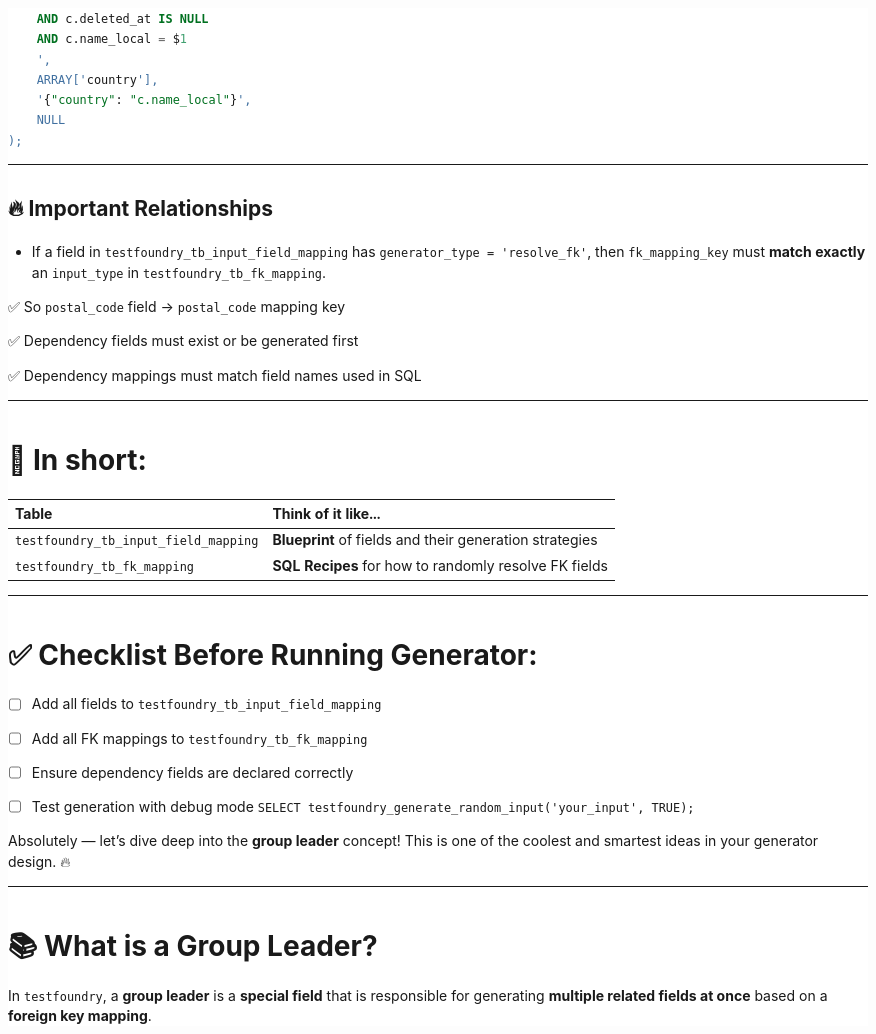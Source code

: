 ```sql
    AND c.deleted_at IS NULL
    AND c.name_local = $1
    ',
    ARRAY['country'],
    '{"country": "c.name_local"}',
    NULL
);
```

---

## 🔥 Important Relationships

- If a field in `testfoundry_tb_input_field_mapping` has `generator_type = 'resolve_fk'`,
  then `fk_mapping_key` must **match exactly** an `input_type` in `testfoundry_tb_fk_mapping`.

✅ So `postal_code` field → `postal_code` mapping key

✅ Dependency fields must exist or be generated first

✅ Dependency mappings must match field names used in SQL

---

# 📢 In short:

| Table | Think of it like... |
|:------|:--------------------|
| `testfoundry_tb_input_field_mapping` | **Blueprint** of fields and their generation strategies |
| `testfoundry_tb_fk_mapping` | **SQL Recipes** for how to randomly resolve FK fields |

---

# ✅ Checklist Before Running Generator:

- [ ] Add all fields to `testfoundry_tb_input_field_mapping`
- [ ] Add all FK mappings to `testfoundry_tb_fk_mapping`
- [ ] Ensure dependency fields are declared correctly
- [ ] Test generation with debug mode `SELECT testfoundry_generate_random_input('your_input', TRUE);`


Absolutely — let’s dive deep into the **group leader** concept!
This is one of the coolest and smartest ideas in your generator design. 🔥

---

# 📚 What is a **Group Leader**?

In `testfoundry`, a **group leader** is a **special field** that is responsible for generating **multiple related fields at once** based on a **foreign key mapping**.
